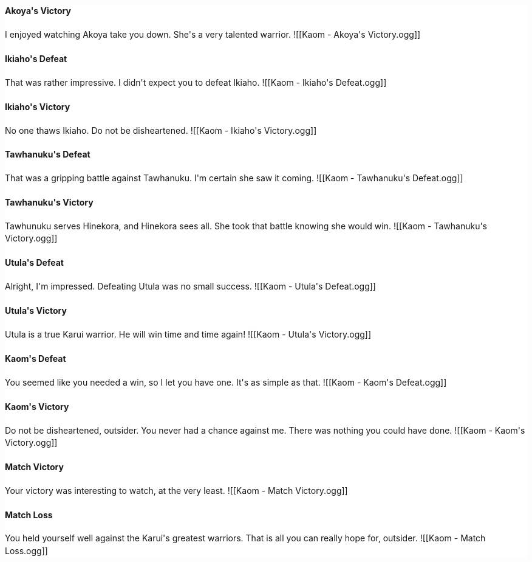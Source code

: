 #### Akoya's Victory
I enjoyed watching Akoya take you down. She's a very talented warrior.
![[Kaom - Akoya's Victory.ogg]]

#### Ikiaho's Defeat
That was rather impressive. I didn't expect you to defeat Ikiaho.
![[Kaom - Ikiaho's Defeat.ogg]]

#### Ikiaho's Victory
No one thaws Ikiaho. Do not be disheartened.
![[Kaom - Ikiaho's Victory.ogg]]

#### Tawhanuku's Defeat
That was a gripping battle against Tawhanuku. I'm certain she saw it coming.
![[Kaom - Tawhanuku's Defeat.ogg]]

#### Tawhanuku's Victory
Tawhunuku serves Hinekora, and Hinekora sees all. She took that battle knowing she would win.
![[Kaom - Tawhanuku's Victory.ogg]]

#### Utula's Defeat
Alright, I'm impressed. Defeating Utula was no small success.
![[Kaom - Utula's Defeat.ogg]]

#### Utula's Victory
Utula is a true Karui warrior. He will win time and time again!
![[Kaom - Utula's Victory.ogg]]

#### Kaom's Defeat
You seemed like you needed a win, so I let you have one. It's as simple as that.
![[Kaom - Kaom's Defeat.ogg]]

#### Kaom's Victory
Do not be disheartened, outsider. You never had a chance against me. There was nothing you could have done.
![[Kaom - Kaom's Victory.ogg]]

#### Match Victory
Your victory was interesting to watch, at the very least.
![[Kaom - Match Victory.ogg]]

#### Match Loss
You held yourself well against the Karui's greatest warriors. That is all you can really hope for, outsider.
![[Kaom - Match Loss.ogg]]
